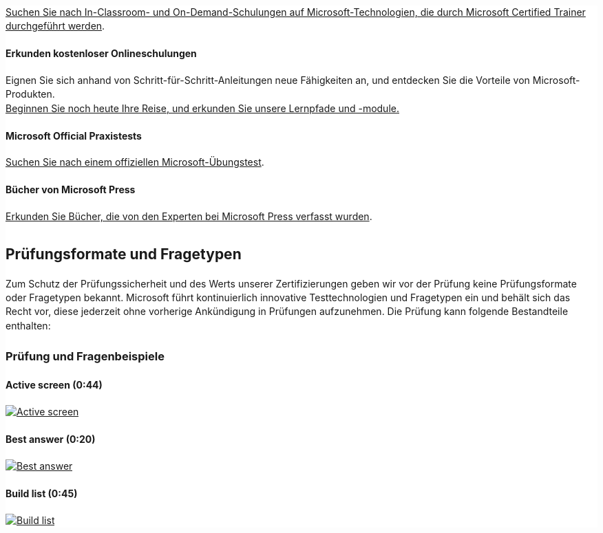 [Suchen Sie nach In-Classroom- und On-Demand-Schulungen auf Microsoft-Technologien, die durch Microsoft Certified Trainer durchgeführt werden](/learn/certifications/partners).

#### <a name="explore-free-online-trainings"></a>Erkunden kostenloser Onlineschulungen

Eignen Sie sich anhand von Schritt-für-Schritt-Anleitungen neue Fähigkeiten an, und entdecken Sie die Vorteile von Microsoft-Produkten.  
[Beginnen Sie noch heute Ihre Reise, und erkunden Sie unsere Lernpfade und -module.](/learn/browse/)

#### <a name="microsoft-official-practice-tests"></a>Microsoft Official Praxistests

[Suchen Sie nach einem offiziellen Microsoft-Übungstest](https://www.mindhub.com/microsoft-certification-practice-tests-and-study-guides-s/64.htm).

#### <a name="microsoft-press-books"></a>Bücher von Microsoft Press

[Erkunden Sie Bücher, die von den Experten bei Microsoft Press verfasst wurden](https://www.microsoftpressstore.com/).

## <a name="exam-formats-and-question-types"></a>Prüfungsformate und Fragetypen

Zum Schutz der Prüfungssicherheit und des Werts unserer Zertifizierungen geben wir vor der Prüfung keine Prüfungsformate oder Fragetypen bekannt. Microsoft führt kontinuierlich innovative Testtechnologien und Fragetypen ein und behält sich das Recht vor, diese jederzeit ohne vorherige Ankündigung in Prüfungen aufzunehmen. Die Prüfung kann folgende Bestandteile enthalten:

### <a name="exam-and-questions-samples"></a>Prüfung und Fragenbeispiele
#### <a name="active-screen-044"></a>Active screen (0:44)

<div>
    <a href="https://www.youtube.com/watch?v=7CvYGpSVbkA" target="_blank"><img width="450px" src="images/active-screen.jpg" alt="Active screen"/></a>
    <br/>
</div>


#### <a name="best-answer-020"></a>Best answer (0:20)

<div>
    <a href="https://youtu.be/-Z2GPTFtvjk" target="_blank"><img width="450px" src="images/best-answer.jpg" alt="Best answer"/></a>
    <br/>
</div>


#### <a name="build-list-045"></a>Build list (0:45)

<div>
    <a href="https://youtu.be/lUN2mIaegJM" target="_blank"><img width="450px" src="images/build-list.jpg" alt="Build list"/></a>
    <br/>
</div>
